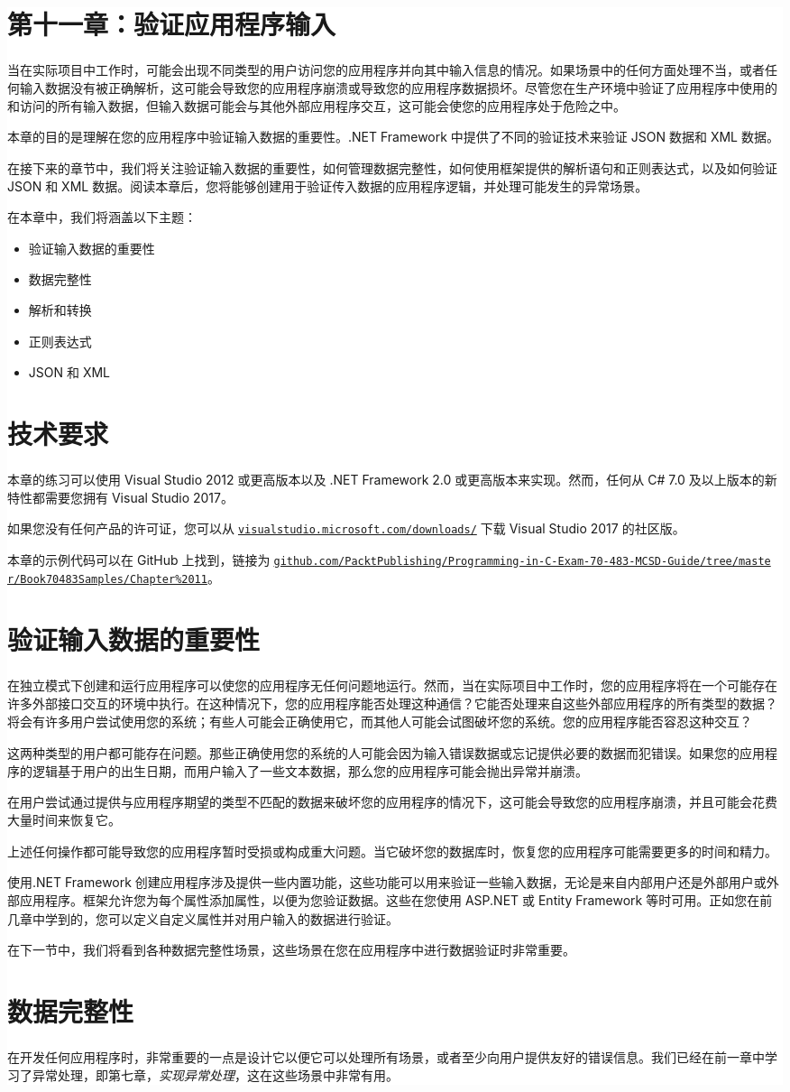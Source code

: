 # 第十一章：验证应用程序输入

当在实际项目中工作时，可能会出现不同类型的用户访问您的应用程序并向其中输入信息的情况。如果场景中的任何方面处理不当，或者任何输入数据没有被正确解析，这可能会导致您的应用程序崩溃或导致您的应用程序数据损坏。尽管您在生产环境中验证了应用程序中使用的和访问的所有输入数据，但输入数据可能会与其他外部应用程序交互，这可能会使您的应用程序处于危险之中。

本章的目的是理解在您的应用程序中验证输入数据的重要性。.NET Framework 中提供了不同的验证技术来验证 JSON 数据和 XML 数据。

在接下来的章节中，我们将关注验证输入数据的重要性，如何管理数据完整性，如何使用框架提供的解析语句和正则表达式，以及如何验证 JSON 和 XML 数据。阅读本章后，您将能够创建用于验证传入数据的应用程序逻辑，并处理可能发生的异常场景。

在本章中，我们将涵盖以下主题：

+   验证输入数据的重要性

+   数据完整性

+   解析和转换

+   正则表达式

+   JSON 和 XML

# 技术要求

本章的练习可以使用 Visual Studio 2012 或更高版本以及 .NET Framework 2.0 或更高版本来实现。然而，任何从 C# 7.0 及以上版本的新特性都需要您拥有 Visual Studio 2017。

如果您没有任何产品的许可证，您可以从 [`visualstudio.microsoft.com/downloads/`](https://visualstudio.microsoft.com/downloads/) 下载 Visual Studio 2017 的社区版。

本章的示例代码可以在 GitHub 上找到，链接为 [`github.com/PacktPublishing/Programming-in-C-Exam-70-483-MCSD-Guide/tree/master/Book70483Samples/Chapter%2011`](https://github.com/PacktPublishing/Programming-in-C-Exam-70-483-MCSD-Guide/tree/master/Book70483Samples/Chapter%2011)。

# 验证输入数据的重要性

在独立模式下创建和运行应用程序可以使您的应用程序无任何问题地运行。然而，当在实际项目中工作时，您的应用程序将在一个可能存在许多外部接口交互的环境中执行。在这种情况下，您的应用程序能否处理这种通信？它能否处理来自这些外部应用程序的所有类型的数据？将会有许多用户尝试使用您的系统；有些人可能会正确使用它，而其他人可能会试图破坏您的系统。您的应用程序能否容忍这种交互？

这两种类型的用户都可能存在问题。那些正确使用您的系统的人可能会因为输入错误数据或忘记提供必要的数据而犯错误。如果您的应用程序的逻辑基于用户的出生日期，而用户输入了一些文本数据，那么您的应用程序可能会抛出异常并崩溃。

在用户尝试通过提供与应用程序期望的类型不匹配的数据来破坏您的应用程序的情况下，这可能会导致您的应用程序崩溃，并且可能会花费大量时间来恢复它。

上述任何操作都可能导致您的应用程序暂时受损或构成重大问题。当它破坏您的数据库时，恢复您的应用程序可能需要更多的时间和精力。

使用.NET Framework 创建应用程序涉及提供一些内置功能，这些功能可以用来验证一些输入数据，无论是来自内部用户还是外部用户或外部应用程序。框架允许您为每个属性添加属性，以便为您验证数据。这些在您使用 ASP.NET 或 Entity Framework 等时可用。正如您在前几章中学到的，您可以定义自定义属性并对用户输入的数据进行验证。

在下一节中，我们将看到各种数据完整性场景，这些场景在您在应用程序中进行数据验证时非常重要。

# 数据完整性

在开发任何应用程序时，非常重要的一点是设计它以便它可以处理所有场景，或者至少向用户提供友好的错误信息。我们已经在前一章中学习了异常处理，即第七章，*实现异常处理*，这在这些场景中非常有用。
